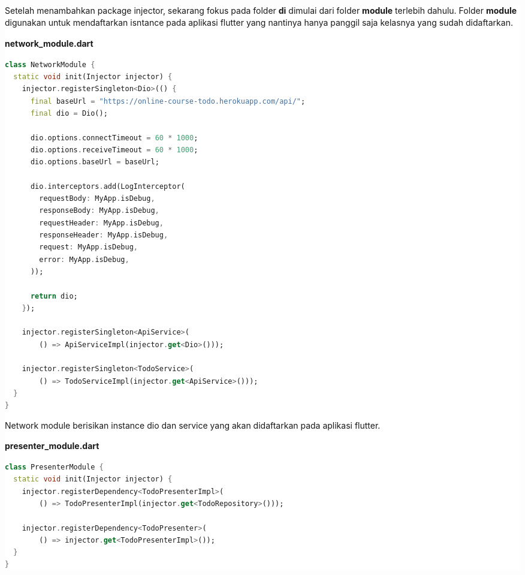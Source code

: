 ```yaml
```

Setelah menambahkan package injector, sekarang fokus pada folder __di__ dimulai dari folder __module__ terlebih dahulu. Folder __module__ digunakan untuk mendaftarkan isntance pada aplikasi flutter yang nantinya hanya panggil saja kelasnya yang sudah didaftarkan.

__network_module.dart__
```dart
class NetworkModule {
  static void init(Injector injector) {
    injector.registerSingleton<Dio>(() {
      final baseUrl = "https://online-course-todo.herokuapp.com/api/";
      final dio = Dio();

      dio.options.connectTimeout = 60 * 1000;
      dio.options.receiveTimeout = 60 * 1000;
      dio.options.baseUrl = baseUrl;

      dio.interceptors.add(LogInterceptor(
        requestBody: MyApp.isDebug,
        responseBody: MyApp.isDebug,
        requestHeader: MyApp.isDebug,
        responseHeader: MyApp.isDebug,
        request: MyApp.isDebug,
        error: MyApp.isDebug,
      ));

      return dio;
    });

    injector.registerSingleton<ApiService>(
        () => ApiServiceImpl(injector.get<Dio>()));

    injector.registerSingleton<TodoService>(
        () => TodoServiceImpl(injector.get<ApiService>()));
  }
}
```

Network module berisikan instance dio dan service yang akan didaftarkan pada aplikasi flutter.

__presenter_module.dart__
```dart
class PresenterModule {
  static void init(Injector injector) {
    injector.registerDependency<TodoPresenterImpl>(
        () => TodoPresenterImpl(injector.get<TodoRepository>()));

    injector.registerDependency<TodoPresenter>(
        () => injector.get<TodoPresenterImpl>());
  }
}
```
